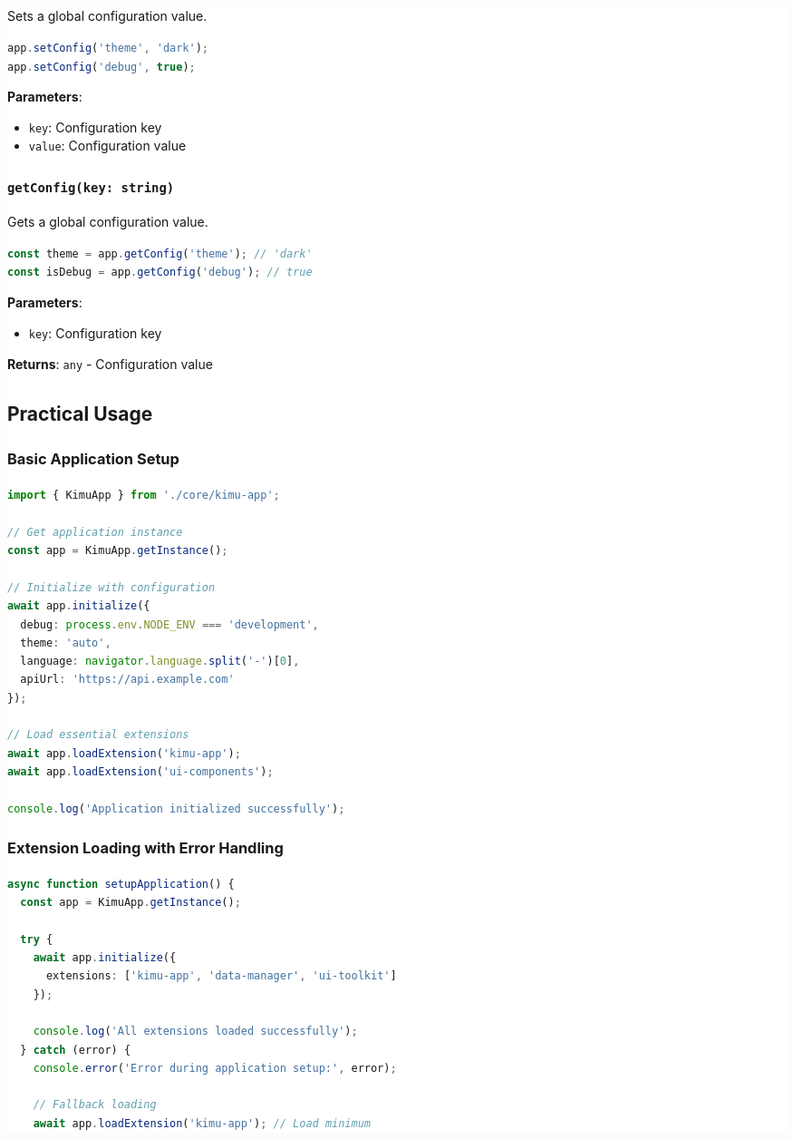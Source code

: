 Sets a global configuration value.

```typescript
app.setConfig('theme', 'dark');
app.setConfig('debug', true);
```

**Parameters**:
- `key`: Configuration key
- `value`: Configuration value

### `getConfig(key: string)`

Gets a global configuration value.

```typescript
const theme = app.getConfig('theme'); // 'dark'
const isDebug = app.getConfig('debug'); // true
```

**Parameters**:
- `key`: Configuration key

**Returns**: `any` - Configuration value

## Practical Usage

### Basic Application Setup

```typescript
import { KimuApp } from './core/kimu-app';

// Get application instance
const app = KimuApp.getInstance();

// Initialize with configuration
await app.initialize({
  debug: process.env.NODE_ENV === 'development',
  theme: 'auto',
  language: navigator.language.split('-')[0],
  apiUrl: 'https://api.example.com'
});

// Load essential extensions
await app.loadExtension('kimu-app');
await app.loadExtension('ui-components');

console.log('Application initialized successfully');
```

### Extension Loading with Error Handling

```typescript
async function setupApplication() {
  const app = KimuApp.getInstance();
  
  try {
    await app.initialize({
      extensions: ['kimu-app', 'data-manager', 'ui-toolkit']
    });
    
    console.log('All extensions loaded successfully');
  } catch (error) {
    console.error('Error during application setup:', error);
    
    // Fallback loading
    await app.loadExtension('kimu-app'); // Load minimum
```